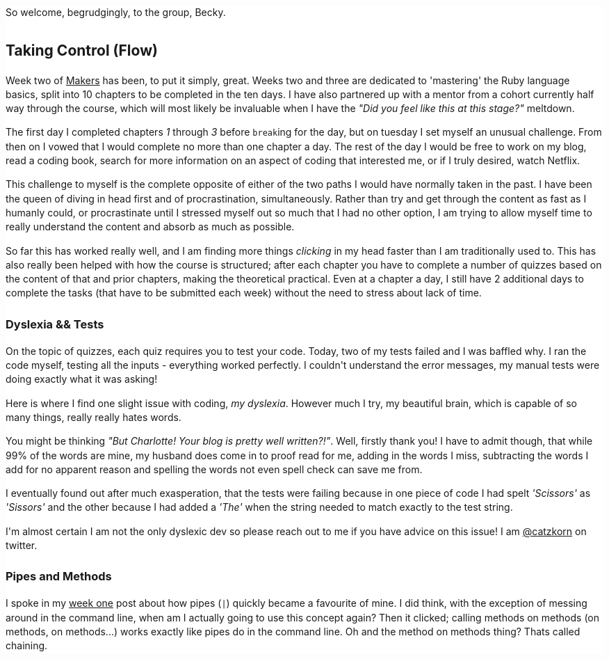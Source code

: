 So welcome, begrudgingly, to the group, Becky.

## Taking Control (Flow)

Week two of [Makers](https://makers.tech) has been, to put it simply, great. Weeks two and three are dedicated to 'mastering' the Ruby language basics, split into 10 chapters to be completed in the ten days. I have also partnered up with a mentor from a cohort currently half way through the course, which will most likely be invaluable when I have the _"Did you feel like this at this stage?"_ meltdown. 

The first day I completed chapters _1_ through _3_ before `break`ing for the day, but on tuesday I set myself an unusual challenge. From then on I vowed that I would complete no more than one chapter a day. The rest of the day I would be free to work on my blog, read a coding book, search for more information on an aspect of coding that interested me, or if I truly desired, watch Netflix. 

This challenge to myself is the complete opposite of either of the two paths I would have normally taken in the past. I have been the queen of diving in head first and of procrastination, simultaneously. Rather than try and get through the content as fast as I humanly could, or procrastinate until I stressed myself out so much that I had no other option, I am trying to allow myself time to really understand the content and absorb as much as possible.  

So far this has worked really well, and I am finding more things _clicking_ in my head faster than I am traditionally used to. This has also really been helped with how the course is structured; after each chapter you have to complete a number of quizzes based on the content of that and prior chapters, making the theoretical practical. Even at a chapter a day, I still have 2 additional days to complete the tasks (that have to be submitted each week) without the need to stress about lack of time.

### Dyslexia && Tests

On the topic of quizzes, each quiz requires you to test your code. Today, two of my tests failed and I was baffled why. I ran the code myself, testing all the inputs - everything worked perfectly. I couldn't understand the error messages, my manual tests were doing exactly what it was asking!

Here is where I find one slight issue with coding, _my dyslexia_. However much I try, my beautiful brain, which is capable of so many things, really really hates words. 

You might be thinking _"But Charlotte! Your blog is pretty well written?!"_. Well, firstly thank you! I have to admit though, that while 99% of the words are mine, my husband does come in to proof read for me, adding in the words I miss, subtracting the words I add for no apparent reason and spelling the words not even spell check can save me from. 

I eventually found out after much exasperation, that the tests were failing because in one piece of code I had spelt _'Scissors'_ as _'Sissors'_ and the other because I had added a _'The'_ when the string needed to match exactly to the test string. 

I'm almost certain I am not the only dyslexic dev so please reach out to me if you have advice on this issue! I am [@catzkorn](https://twitter.com/Catzkorn) on twitter.

### Pipes and Methods

I spoke in my [week one](/blog/own-your-progress/) post about how pipes (`|`) quickly became a favourite of mine. I did think, with the exception of messing around in the command line, when am I actually going to use this concept again? Then it clicked; calling methods on methods (on methods, on methods...)  works exactly like pipes do in the command line. Oh and the method on methods thing? Thats called chaining. 
